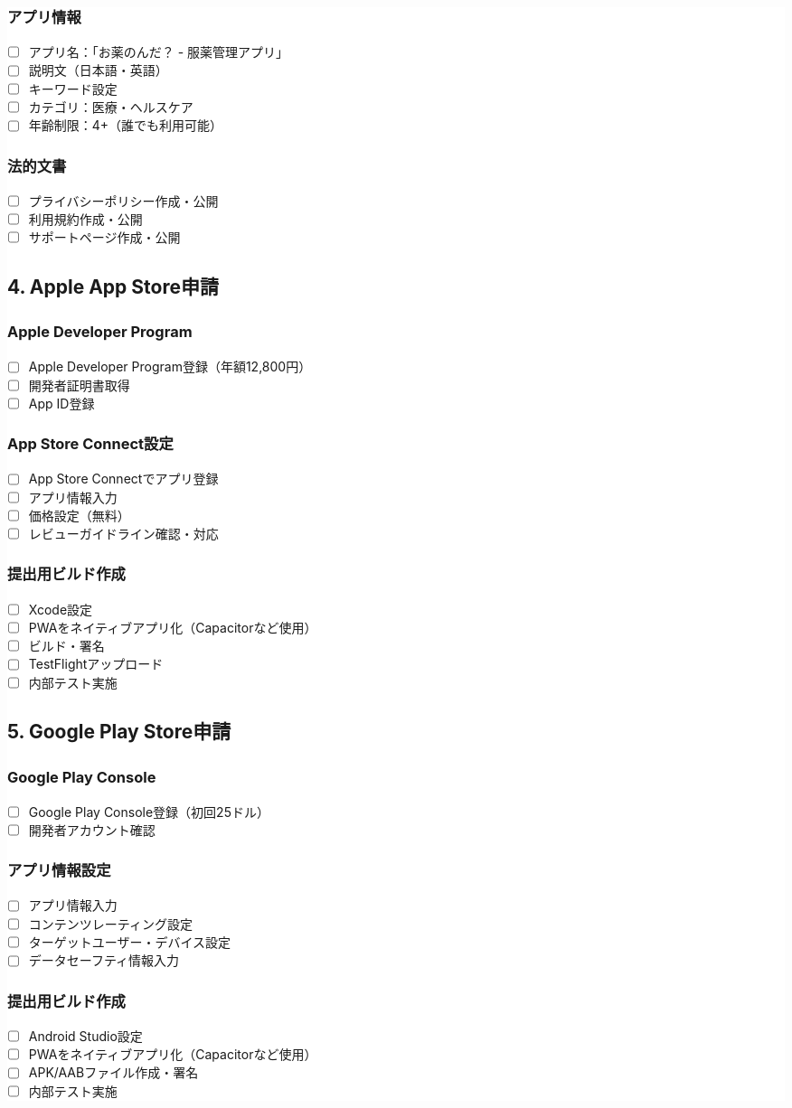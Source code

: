### アプリ情報
- [ ] アプリ名：「お薬のんだ？ - 服薬管理アプリ」
- [ ] 説明文（日本語・英語）
- [ ] キーワード設定
- [ ] カテゴリ：医療・ヘルスケア
- [ ] 年齢制限：4+（誰でも利用可能）

### 法的文書
- [ ] プライバシーポリシー作成・公開
- [ ] 利用規約作成・公開
- [ ] サポートページ作成・公開

## 4. Apple App Store申請

### Apple Developer Program
- [ ] Apple Developer Program登録（年額12,800円）
- [ ] 開発者証明書取得
- [ ] App ID登録

### App Store Connect設定
- [ ] App Store Connectでアプリ登録
- [ ] アプリ情報入力
- [ ] 価格設定（無料）
- [ ] レビューガイドライン確認・対応

### 提出用ビルド作成
- [ ] Xcode設定
- [ ] PWAをネイティブアプリ化（Capacitorなど使用）
- [ ] ビルド・署名
- [ ] TestFlightアップロード
- [ ] 内部テスト実施

## 5. Google Play Store申請

### Google Play Console
- [ ] Google Play Console登録（初回25ドル）
- [ ] 開発者アカウント確認

### アプリ情報設定
- [ ] アプリ情報入力
- [ ] コンテンツレーティング設定
- [ ] ターゲットユーザー・デバイス設定
- [ ] データセーフティ情報入力

### 提出用ビルド作成
- [ ] Android Studio設定
- [ ] PWAをネイティブアプリ化（Capacitorなど使用）
- [ ] APK/AABファイル作成・署名
- [ ] 内部テスト実施
